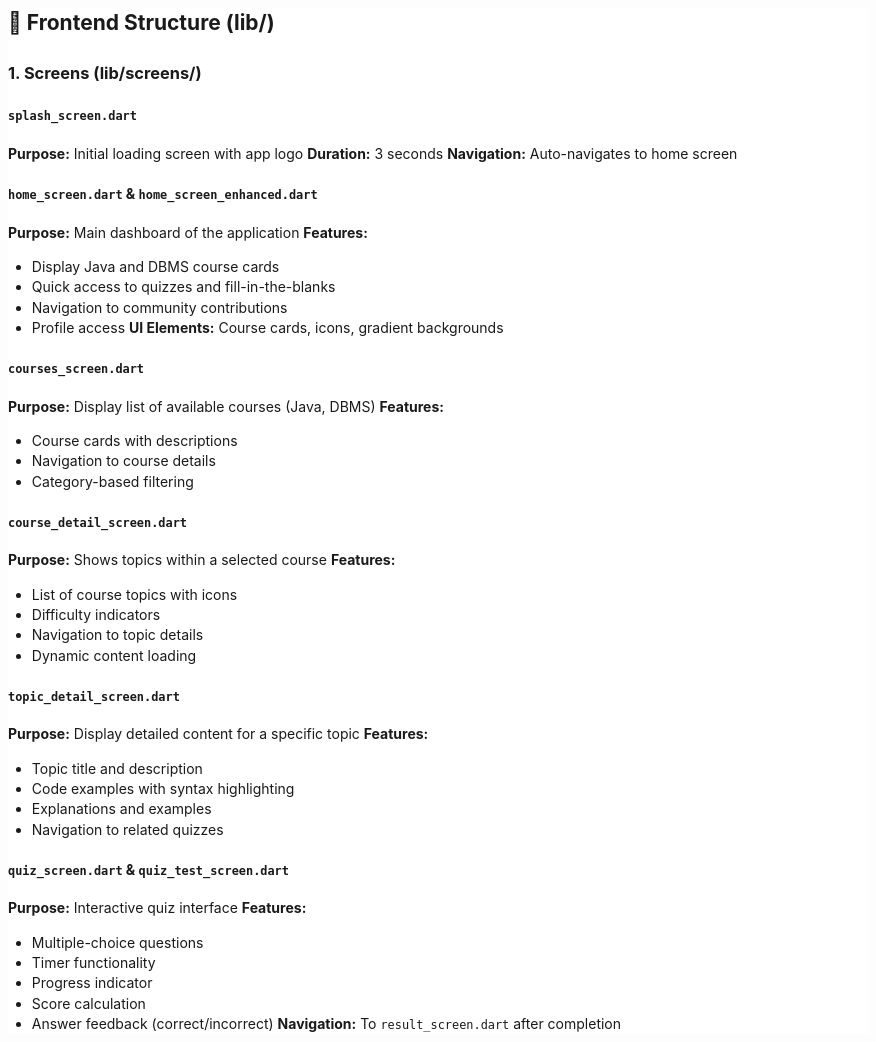 
## 🎨 Frontend Structure (lib/)

### **1. Screens (lib/screens/)**

#### `splash_screen.dart`
**Purpose:** Initial loading screen with app logo
**Duration:** 3 seconds
**Navigation:** Auto-navigates to home screen

#### `home_screen.dart` & `home_screen_enhanced.dart`
**Purpose:** Main dashboard of the application
**Features:**
- Display Java and DBMS course cards
- Quick access to quizzes and fill-in-the-blanks
- Navigation to community contributions
- Profile access
**UI Elements:** Course cards, icons, gradient backgrounds

#### `courses_screen.dart`
**Purpose:** Display list of available courses (Java, DBMS)
**Features:**
- Course cards with descriptions
- Navigation to course details
- Category-based filtering

#### `course_detail_screen.dart`
**Purpose:** Shows topics within a selected course
**Features:**
- List of course topics with icons
- Difficulty indicators
- Navigation to topic details
- Dynamic content loading

#### `topic_detail_screen.dart`
**Purpose:** Display detailed content for a specific topic
**Features:**
- Topic title and description
- Code examples with syntax highlighting
- Explanations and examples
- Navigation to related quizzes

#### `quiz_screen.dart` & `quiz_test_screen.dart`
**Purpose:** Interactive quiz interface
**Features:**
- Multiple-choice questions
- Timer functionality
- Progress indicator
- Score calculation
- Answer feedback (correct/incorrect)
**Navigation:** To `result_screen.dart` after completion
